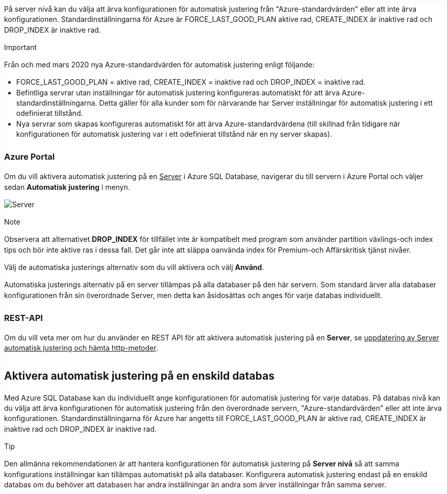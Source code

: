På server nivå kan du välja att ärva konfigurationen för automatisk justering från "Azure-standardvärden" eller att inte ärva konfigurationen. Standardinställningarna för Azure är FORCE_LAST_GOOD_PLAN aktive rad, CREATE_INDEX är inaktive rad och DROP_INDEX är inaktive rad.

> [!IMPORTANT]
> Från och med mars 2020 nya Azure-standardvärden för automatisk justering enligt följande:
>
> - FORCE_LAST_GOOD_PLAN = aktive rad, CREATE_INDEX = inaktive rad och DROP_INDEX = inaktive rad.
> - Befintliga servrar utan inställningar för automatisk justering konfigureras automatiskt för att ärva Azure-standardinställningarna. Detta gäller för alla kunder som för närvarande har Server inställningar för automatisk justering i ett odefinierat tillstånd.
> - Nya servrar som skapas konfigureras automatiskt för att ärva Azure-standardvärdena (till skillnad från tidigare när konfigurationen för automatisk justering var i ett odefinierat tillstånd när en ny server skapas).

### <a name="azure-portal"></a>Azure Portal

Om du vill aktivera automatisk justering på en [Server](logical-servers.md) i Azure SQL Database, navigerar du till servern i Azure Portal och väljer sedan **Automatisk justering** i menyn.

![Server](./media/automatic-tuning-enable/server.png)

> [!NOTE]
> Observera att alternativet **DROP_INDEX** för tillfället inte är kompatibelt med program som använder partition växlings-och index tips och bör inte aktive ras i dessa fall. Det går inte att släppa oanvända index för Premium-och Affärskritisk tjänst nivåer.

Välj de automatiska justerings alternativ som du vill aktivera och välj **Använd**.

Automatiska justerings alternativ på en server tillämpas på alla databaser på den här servern. Som standard ärver alla databaser konfigurationen från sin överordnade Server, men detta kan åsidosättas och anges för varje databas individuellt.

### <a name="rest-api"></a>REST-API

Om du vill veta mer om hur du använder en REST API för att aktivera automatisk justering på en **Server**, se [uppdatering av Server automatisk justering och hämta http-metoder](/rest/api/sql/serverautomatictuning).

## <a name="enable-automatic-tuning-on-an-individual-database"></a>Aktivera automatisk justering på en enskild databas

Med Azure SQL Database kan du individuellt ange konfigurationen för automatisk justering för varje databas. På databas nivå kan du välja att ärva konfigurationen för automatisk justering från den överordnade servern, "Azure-standardvärden" eller att inte ärva konfigurationen. Standardinställningarna för Azure har angetts till FORCE_LAST_GOOD_PLAN är aktive rad, CREATE_INDEX är inaktive rad och DROP_INDEX är inaktive rad.

> [!TIP]
> Den allmänna rekommendationen är att hantera konfigurationen för automatisk justering på **Server nivå** så att samma konfigurations inställningar kan tillämpas automatiskt på alla databaser. Konfigurera automatisk justering endast på en enskild databas om du behöver att databasen har andra inställningar än andra som ärver inställningar från samma server.
